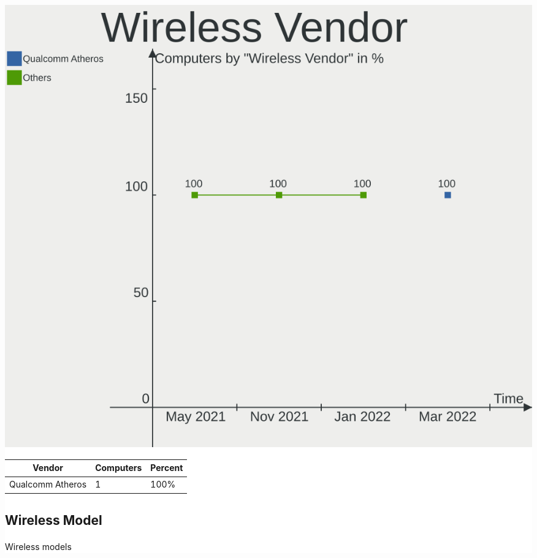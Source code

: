 ![Wireless Vendor](./images/line_chart/net_wireless_vendor.svg)

| Vendor           | Computers | Percent |
|------------------|-----------|---------|
| Qualcomm Atheros | 1         | 100%    |

Wireless Model
--------------

Wireless models
